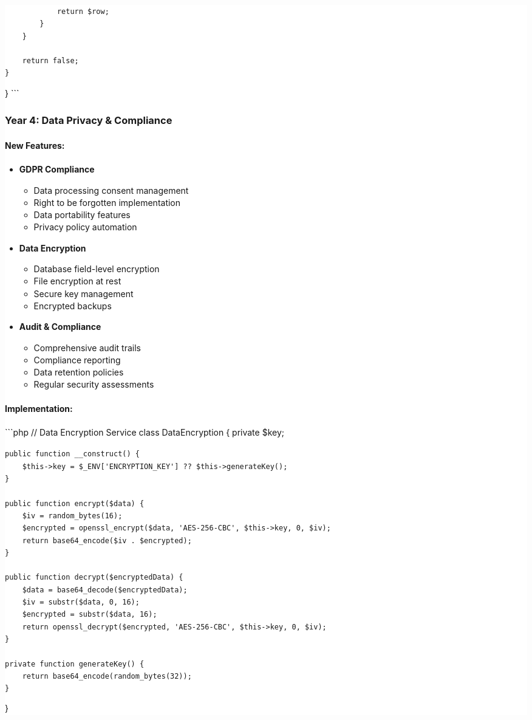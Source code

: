                 return $row;
            }
        }
        
        return false;
    }
}
\`\`\`

### Year 4: Data Privacy & Compliance

#### New Features:
- **GDPR Compliance**
  - Data processing consent management
  - Right to be forgotten implementation
  - Data portability features
  - Privacy policy automation

- **Data Encryption**
  - Database field-level encryption
  - File encryption at rest
  - Secure key management
  - Encrypted backups

- **Audit & Compliance**
  - Comprehensive audit trails
  - Compliance reporting
  - Data retention policies
  - Regular security assessments

#### Implementation:
\`\`\`php
// Data Encryption Service
class DataEncryption {
    private $key;
    
    public function __construct() {
        $this->key = $_ENV['ENCRYPTION_KEY'] ?? $this->generateKey();
    }
    
    public function encrypt($data) {
        $iv = random_bytes(16);
        $encrypted = openssl_encrypt($data, 'AES-256-CBC', $this->key, 0, $iv);
        return base64_encode($iv . $encrypted);
    }
    
    public function decrypt($encryptedData) {
        $data = base64_decode($encryptedData);
        $iv = substr($data, 0, 16);
        $encrypted = substr($data, 16);
        return openssl_decrypt($encrypted, 'AES-256-CBC', $this->key, 0, $iv);
    }
    
    private function generateKey() {
        return base64_encode(random_bytes(32));
    }
}
